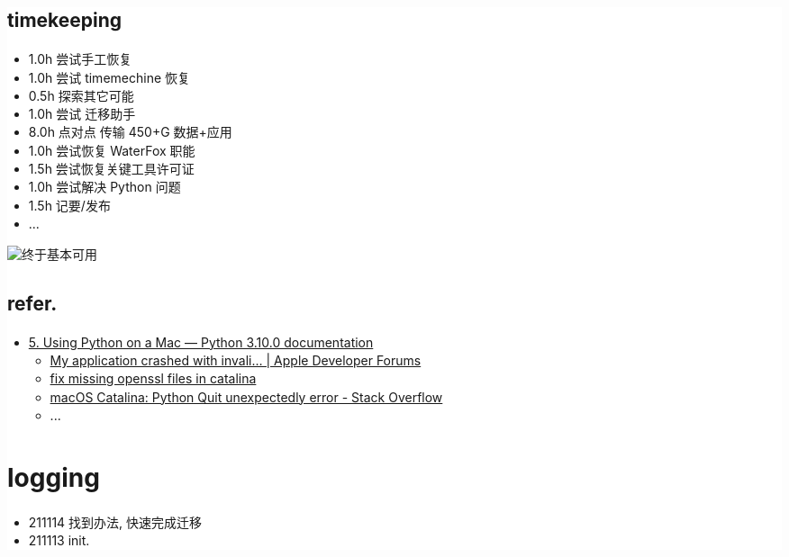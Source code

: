 

## timekeeping


- 1.0h 尝试手工恢复
- 1.0h 尝试 timemechine 恢复
- 0.5h 探索其它可能
- 1.0h 尝试 迁移助手
- 8.0h 点对点 传输 450+G 数据+应用
- 1.0h 尝试恢复 WaterFox 职能
- 1.5h 尝试恢复关键工具许可证
- 1.0h 尝试解决 Python 问题
- 1.5h 记要/发布
- ...

![终于基本可用](https://ipic.zoomquiet.top/2021-11-14-ScreenShot2021-11-14%2023.31.28.jpg)



## refer.


- [5\. Using Python on a Mac — Python 3\.10\.0 documentation](https://docs.python.org/3/using/mac.html)
    - [My application crashed with invali… \| Apple Developer Forums](https://developer.apple.com/forums/thread/119429)
    - [fix missing openssl files in catalina](https://gist.github.com/llbbl/c54f44d028d014514d5d837f64e60bac)
    - [macOS Catalina: Python Quit unexpectedly error \- Stack Overflow](https://stackoverflow.com/questions/59888499/macos-catalina-python-quit-unexpectedly-error)
    - ...



# logging

- 211114 找到办法, 快速完成迁移
- 211113 init.
